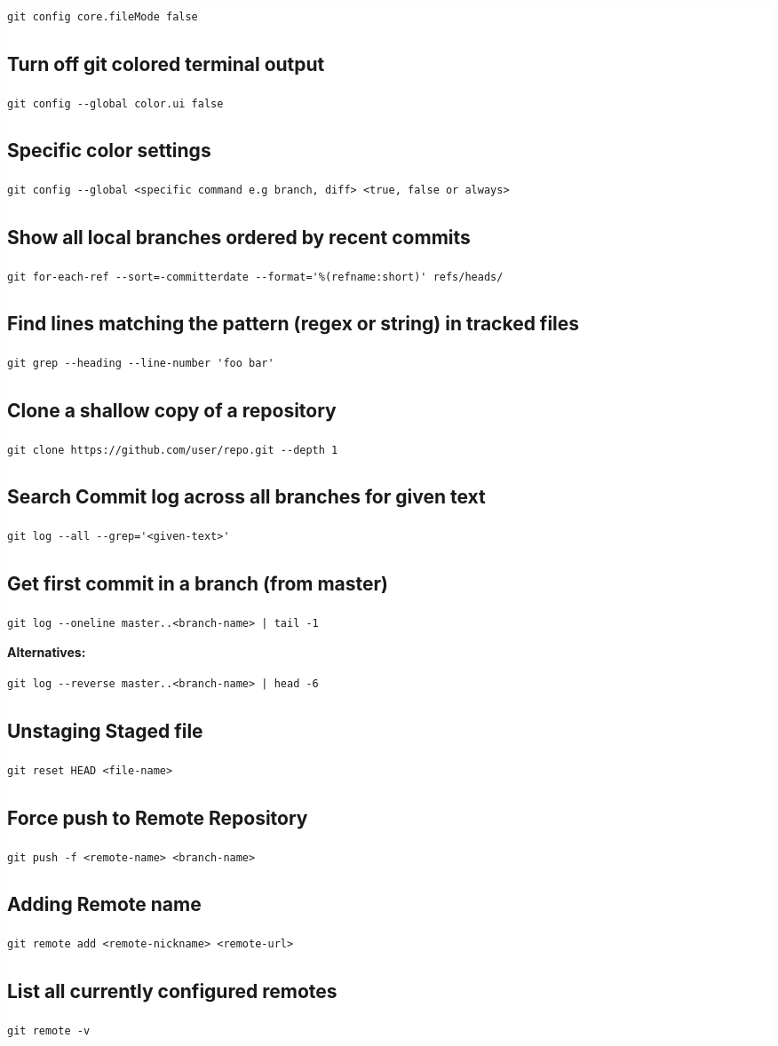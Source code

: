     git config core.fileMode false

Turn off git colored terminal output
------------------------------------

    git config --global color.ui false

Specific color settings
-----------------------

    git config --global <specific command e.g branch, diff> <true, false or always>

Show all local branches ordered by recent commits
-------------------------------------------------

    git for-each-ref --sort=-committerdate --format='%(refname:short)' refs/heads/

Find lines matching the pattern (regex or string) in tracked files
------------------------------------------------------------------

    git grep --heading --line-number 'foo bar'

Clone a shallow copy of a repository
------------------------------------

    git clone https://github.com/user/repo.git --depth 1

Search Commit log across all branches for given text
----------------------------------------------------

    git log --all --grep='<given-text>'

Get first commit in a branch (from master)
------------------------------------------

    git log --oneline master..<branch-name> | tail -1

**Alternatives:**

    git log --reverse master..<branch-name> | head -6

Unstaging Staged file
---------------------

    git reset HEAD <file-name>

Force push to Remote Repository
-------------------------------

    git push -f <remote-name> <branch-name>

Adding Remote name
------------------

    git remote add <remote-nickname> <remote-url>

List all currently configured remotes
-------------------------------------

    git remote -v
